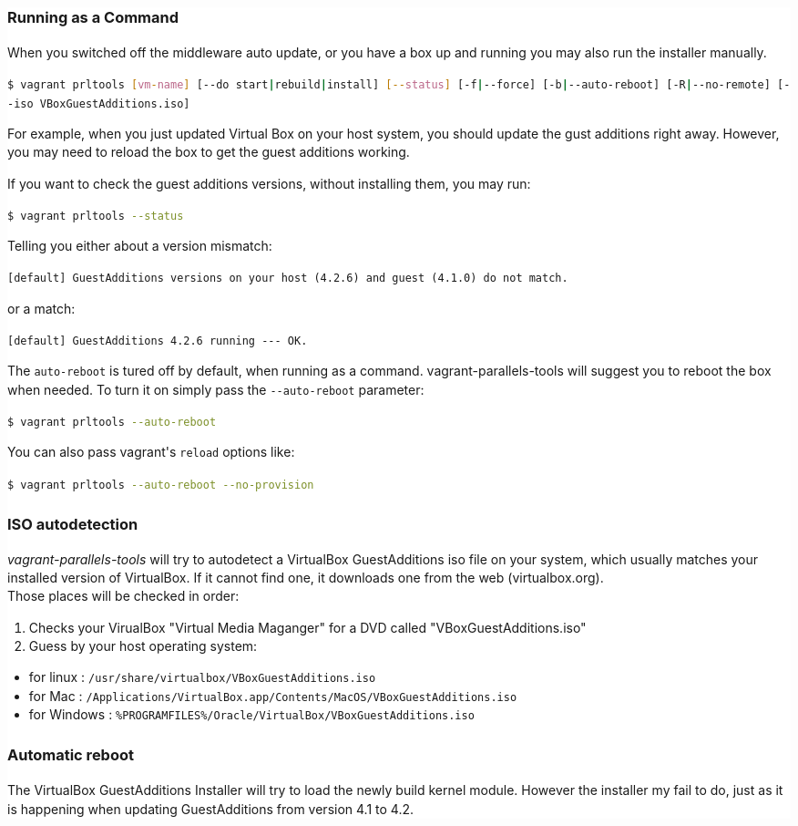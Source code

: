 
### Running as a Command

When you switched off the middleware auto update, or you have a box up and running you may also run the installer manually.

```bash
$ vagrant prltools [vm-name] [--do start|rebuild|install] [--status] [-f|--force] [-b|--auto-reboot] [-R|--no-remote] [--iso VBoxGuestAdditions.iso]
```

For example, when you just updated Virtual Box on your host system, you should update the gust additions right away. However, you may need to reload the box to get the guest additions working.

If you want to check the guest additions versions, without installing them, you may run:

```bash
$ vagrant prltools --status
```

Telling you either about a version mismatch:

    [default] GuestAdditions versions on your host (4.2.6) and guest (4.1.0) do not match.

or a match:

    [default] GuestAdditions 4.2.6 running --- OK.


The `auto-reboot` is tured off by default, when running as a command. vagrant-parallels-tools will suggest you to reboot the box when needed. To turn it on simply pass the `--auto-reboot` parameter:

```bash
$ vagrant prltools --auto-reboot
```

You can also pass vagrant's `reload` options like:

```bash
$ vagrant prltools --auto-reboot --no-provision
```



### ISO autodetection

*vagrant-parallels-tools* will try to autodetect a VirtualBox GuestAdditions iso file on your system, which usually matches your installed version of VirtualBox. If it cannot find one, it downloads one from the web (virtualbox.org).   
Those places will be checked in order:

1. Checks your VirualBox "Virtual Media Maganger" for a DVD called "VBoxGuestAdditions.iso"
2. Guess by your host operating system:
  * for linux : `/usr/share/virtualbox/VBoxGuestAdditions.iso`
  * for Mac : `/Applications/VirtualBox.app/Contents/MacOS/VBoxGuestAdditions.iso`
  * for Windows : `%PROGRAMFILES%/Oracle/VirtualBox/VBoxGuestAdditions.iso`


### Automatic reboot

The VirtualBox GuestAdditions Installer will try to load the newly build kernel module. However the installer my fail to do, just as it is happening when updating GuestAdditions from version 4.1 to 4.2.
